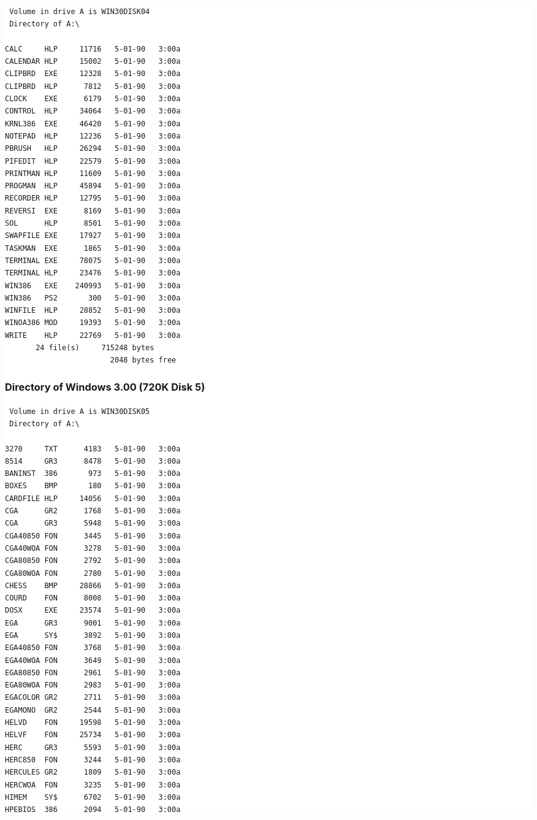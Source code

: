      Volume in drive A is WIN30DISK04
     Directory of A:\

    CALC     HLP     11716   5-01-90   3:00a
    CALENDAR HLP     15002   5-01-90   3:00a
    CLIPBRD  EXE     12328   5-01-90   3:00a
    CLIPBRD  HLP      7812   5-01-90   3:00a
    CLOCK    EXE      6179   5-01-90   3:00a
    CONTROL  HLP     34064   5-01-90   3:00a
    KRNL386  EXE     46420   5-01-90   3:00a
    NOTEPAD  HLP     12236   5-01-90   3:00a
    PBRUSH   HLP     26294   5-01-90   3:00a
    PIFEDIT  HLP     22579   5-01-90   3:00a
    PRINTMAN HLP     11609   5-01-90   3:00a
    PROGMAN  HLP     45894   5-01-90   3:00a
    RECORDER HLP     12795   5-01-90   3:00a
    REVERSI  EXE      8169   5-01-90   3:00a
    SOL      HLP      8501   5-01-90   3:00a
    SWAPFILE EXE     17927   5-01-90   3:00a
    TASKMAN  EXE      1865   5-01-90   3:00a
    TERMINAL EXE     78075   5-01-90   3:00a
    TERMINAL HLP     23476   5-01-90   3:00a
    WIN386   EXE    240993   5-01-90   3:00a
    WIN386   PS2       300   5-01-90   3:00a
    WINFILE  HLP     28852   5-01-90   3:00a
    WINOA386 MOD     19393   5-01-90   3:00a
    WRITE    HLP     22769   5-01-90   3:00a
           24 file(s)     715248 bytes
                            2048 bytes free

### Directory of Windows 3.00 (720K Disk 5)

     Volume in drive A is WIN30DISK05
     Directory of A:\

    3270     TXT      4183   5-01-90   3:00a
    8514     GR3      8478   5-01-90   3:00a
    BANINST  386       973   5-01-90   3:00a
    BOXES    BMP       180   5-01-90   3:00a
    CARDFILE HLP     14056   5-01-90   3:00a
    CGA      GR2      1768   5-01-90   3:00a
    CGA      GR3      5948   5-01-90   3:00a
    CGA40850 FON      3445   5-01-90   3:00a
    CGA40WOA FON      3278   5-01-90   3:00a
    CGA80850 FON      2792   5-01-90   3:00a
    CGA80WOA FON      2780   5-01-90   3:00a
    CHESS    BMP     28866   5-01-90   3:00a
    COURD    FON      8008   5-01-90   3:00a
    DOSX     EXE     23574   5-01-90   3:00a
    EGA      GR3      9001   5-01-90   3:00a
    EGA      SY$      3892   5-01-90   3:00a
    EGA40850 FON      3768   5-01-90   3:00a
    EGA40WOA FON      3649   5-01-90   3:00a
    EGA80850 FON      2961   5-01-90   3:00a
    EGA80WOA FON      2983   5-01-90   3:00a
    EGACOLOR GR2      2711   5-01-90   3:00a
    EGAMONO  GR2      2544   5-01-90   3:00a
    HELVD    FON     19598   5-01-90   3:00a
    HELVF    FON     25734   5-01-90   3:00a
    HERC     GR3      5593   5-01-90   3:00a
    HERC850  FON      3244   5-01-90   3:00a
    HERCULES GR2      1809   5-01-90   3:00a
    HERCWOA  FON      3235   5-01-90   3:00a
    HIMEM    SY$      6702   5-01-90   3:00a
    HPEBIOS  386      2094   5-01-90   3:00a